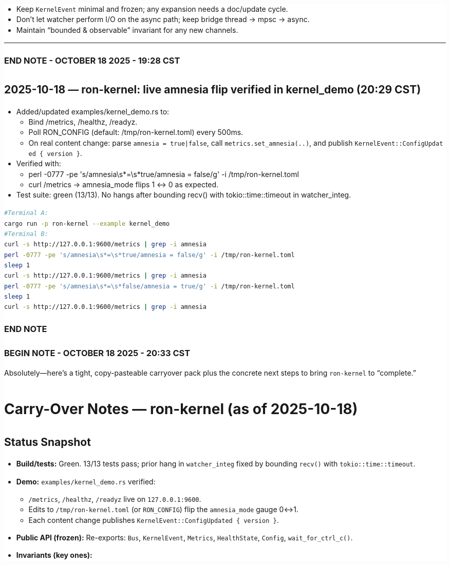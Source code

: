 * Keep `KernelEvent` minimal and frozen; any expansion needs a doc/update cycle.
* Don’t let watcher perform I/O on the async path; keep bridge thread → mpsc → async.
* Maintain “bounded & observable” invariant for any new channels.

---

### END NOTE - OCTOBER 18 2025 - 19:28 CST

## 2025-10-18 — ron-kernel: live amnesia flip verified in kernel_demo (20:29 CST)

- Added/updated examples/kernel_demo.rs to:
  - Bind /metrics, /healthz, /readyz.
  - Poll RON_CONFIG (default: /tmp/ron-kernel.toml) every 500ms.
  - On real content change: parse `amnesia = true|false`, call `metrics.set_amnesia(..)`,
    and publish `KernelEvent::ConfigUpdated { version }`.
- Verified with:
  - perl -0777 -pe 's/amnesia\\s*=\\s*true/amnesia = false/g' -i /tmp/ron-kernel.toml
  - curl /metrics → amnesia_mode flips 1 ↔ 0 as expected.
- Test suite: green (13/13). No hangs after bounding recv() with tokio::time::timeout in watcher_integ.

```bash
#Terminal A:
cargo run -p ron-kernel --example kernel_demo
#Terminal B:
curl -s http://127.0.0.1:9600/metrics | grep -i amnesia
perl -0777 -pe 's/amnesia\s*=\s*true/amnesia = false/g' -i /tmp/ron-kernel.toml
sleep 1
curl -s http://127.0.0.1:9600/metrics | grep -i amnesia
perl -0777 -pe 's/amnesia\s*=\s*false/amnesia = true/g' -i /tmp/ron-kernel.toml
sleep 1
curl -s http://127.0.0.1:9600/metrics | grep -i amnesia
```

### END NOTE 

### BEGIN NOTE - OCTOBER 18 2025 - 20:33 CST

Absolutely—here’s a tight, copy-pasteable carryover pack plus the concrete next steps to bring `ron-kernel` to “complete.”

# Carry-Over Notes — ron-kernel (as of 2025-10-18)

## Status Snapshot

* **Build/tests:** Green. 13/13 tests pass; prior hang in `watcher_integ` fixed by bounding `recv()` with `tokio::time::timeout`.
* **Demo:** `examples/kernel_demo.rs` verified:

  * `/metrics`, `/healthz`, `/readyz` live on `127.0.0.1:9600`.
  * Edits to `/tmp/ron-kernel.toml` (or `RON_CONFIG`) flip the `amnesia_mode` gauge 0↔1.
  * Each content change publishes `KernelEvent::ConfigUpdated { version }`.
* **Public API (frozen):** Re-exports: `Bus`, `KernelEvent`, `Metrics`, `HealthState`, `Config`, `wait_for_ctrl_c()`.
* **Invariants (key ones):**
